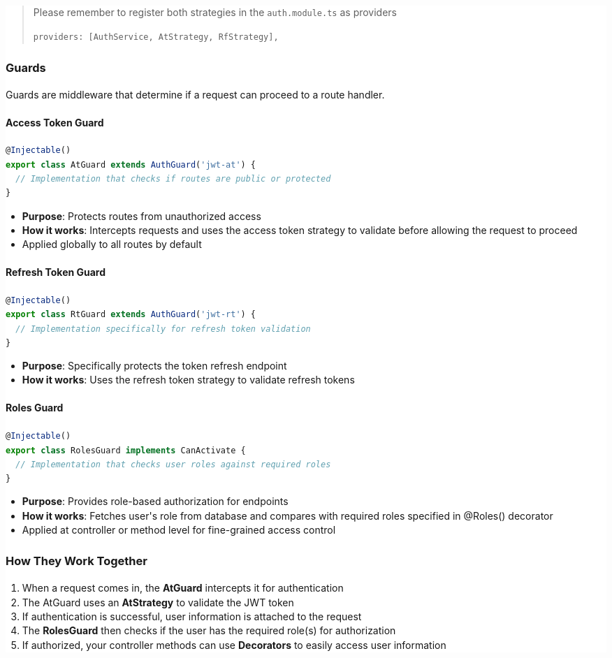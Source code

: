 > Please remember to register both strategies in the `auth.module.ts` as providers
>
> `providers: [AuthService, AtStrategy, RfStrategy],`

### Guards

Guards are middleware that determine if a request can proceed to a route handler.

#### Access Token Guard

```typescript
@Injectable()
export class AtGuard extends AuthGuard('jwt-at') {
  // Implementation that checks if routes are public or protected
}
```

- **Purpose**: Protects routes from unauthorized access
- **How it works**: Intercepts requests and uses the access token strategy to validate before allowing the request to proceed
- Applied globally to all routes by default

#### Refresh Token Guard

```typescript
@Injectable()
export class RtGuard extends AuthGuard('jwt-rt') {
  // Implementation specifically for refresh token validation
}
```

- **Purpose**: Specifically protects the token refresh endpoint
- **How it works**: Uses the refresh token strategy to validate refresh tokens

#### Roles Guard

```typescript
@Injectable()
export class RolesGuard implements CanActivate {
  // Implementation that checks user roles against required roles
}
```

- **Purpose**: Provides role-based authorization for endpoints
- **How it works**: Fetches user's role from database and compares with required roles specified in @Roles() decorator
- Applied at controller or method level for fine-grained access control

### How They Work Together

1. When a request comes in, the **AtGuard** intercepts it for authentication
2. The AtGuard uses an **AtStrategy** to validate the JWT token
3. If authentication is successful, user information is attached to the request
4. The **RolesGuard** then checks if the user has the required role(s) for authorization
5. If authorized, your controller methods can use **Decorators** to easily access user information
